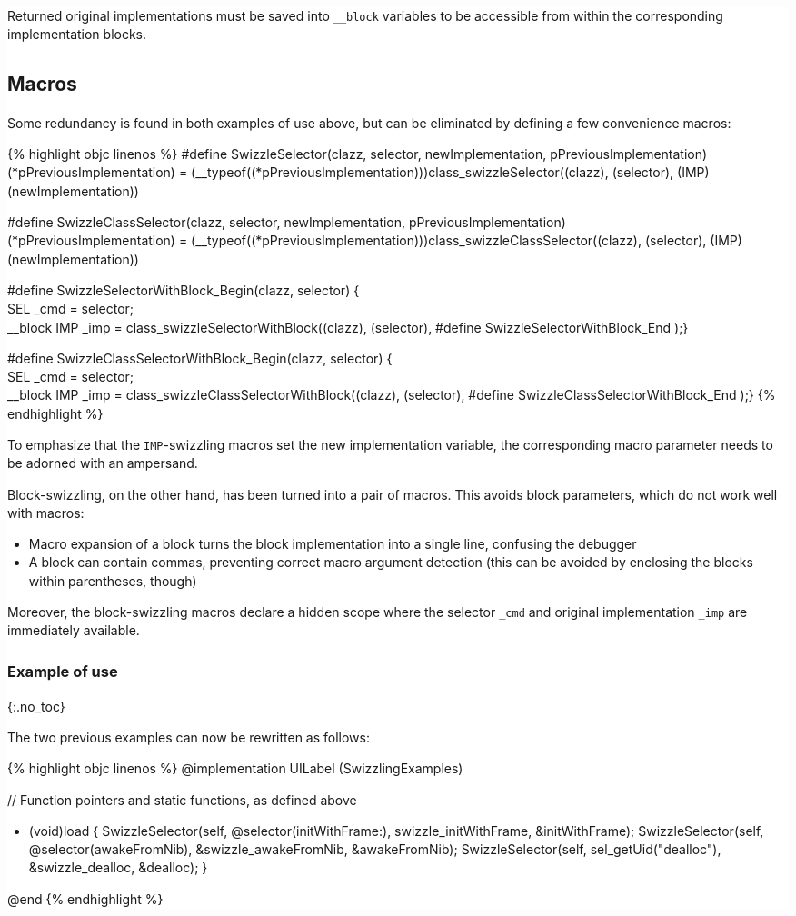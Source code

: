 Returned original implementations must be saved into `__block` variables to be accessible from within the corresponding implementation blocks.

## Macros

Some redundancy is found in both examples of use above, but can be eliminated by defining a few convenience macros:

{% highlight objc linenos %}
#define SwizzleSelector(clazz, selector, newImplementation, pPreviousImplementation) \
    (*pPreviousImplementation) = (__typeof((*pPreviousImplementation)))class_swizzleSelector((clazz), (selector), (IMP)(newImplementation))

#define SwizzleClassSelector(clazz, selector, newImplementation, pPreviousImplementation) \
    (*pPreviousImplementation) = (__typeof((*pPreviousImplementation)))class_swizzleClassSelector((clazz), (selector), (IMP)(newImplementation))

#define SwizzleSelectorWithBlock_Begin(clazz, selector) { \
    SEL _cmd = selector; \
    __block IMP _imp = class_swizzleSelectorWithBlock((clazz), (selector),
#define SwizzleSelectorWithBlock_End );}

#define SwizzleClassSelectorWithBlock_Begin(clazz, selector) { \
    SEL _cmd = selector; \
    __block IMP _imp = class_swizzleClassSelectorWithBlock((clazz), (selector),
#define SwizzleClassSelectorWithBlock_End );}
{% endhighlight %} 

To emphasize that the `IMP`-swizzling macros set the new implementation variable, the corresponding macro parameter needs to be adorned with an ampersand. 

Block-swizzling, on the other hand, has been turned into a pair of macros. This avoids block parameters, which do not work well with macros:

* Macro expansion of a block turns the block implementation into a single line, confusing the debugger
* A block can contain commas, preventing correct macro argument detection (this can be avoided by enclosing the blocks within parentheses, though)

Moreover, the block-swizzling macros declare a hidden scope where the selector `_cmd` and original implementation `_imp` are immediately available.

### Example of use
{:.no_toc}

The two previous examples can now be rewritten as follows:

{% highlight objc linenos %}
@implementation UILabel (SwizzlingExamples)

// Function pointers and static functions, as defined above

+ (void)load
{
    SwizzleSelector(self, @selector(initWithFrame:), swizzle_initWithFrame, &initWithFrame);
    SwizzleSelector(self, @selector(awakeFromNib), &swizzle_awakeFromNib, &awakeFromNib);
    SwizzleSelector(self, sel_getUid("dealloc"), &swizzle_dealloc, &dealloc);
}

@end
{% endhighlight %} 
